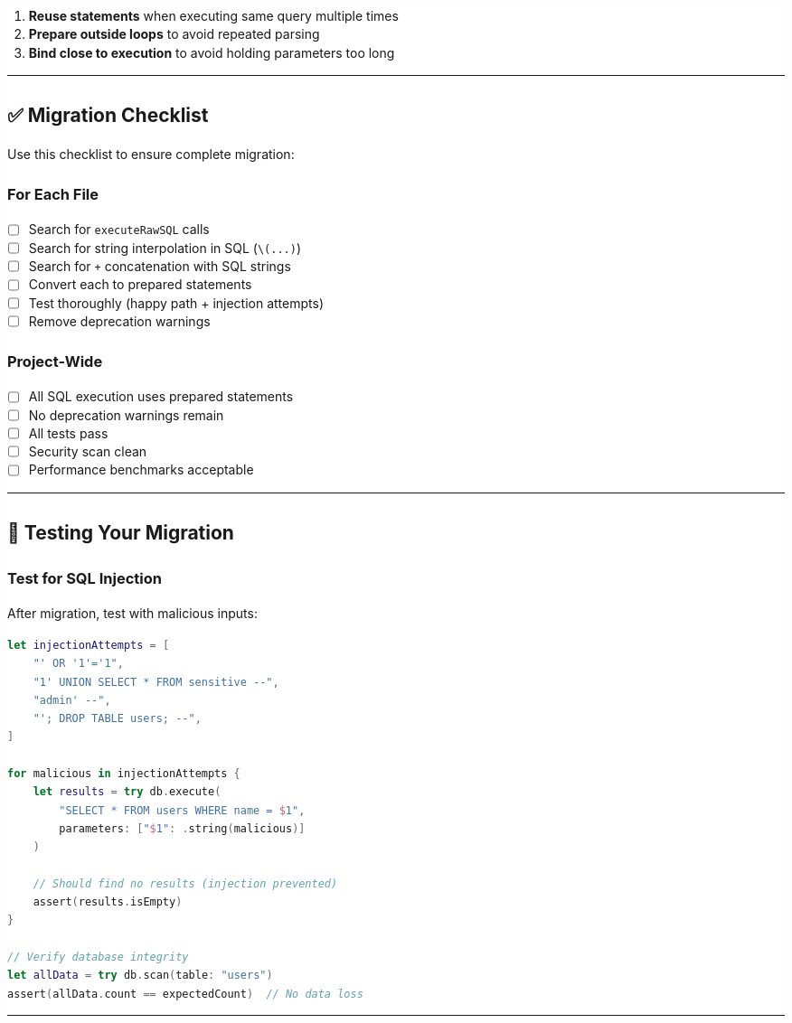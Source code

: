 1. **Reuse statements** when executing same query multiple times
2. **Prepare outside loops** to avoid repeated parsing
3. **Bind close to execution** to avoid holding parameters too long

---

## ✅ Migration Checklist

Use this checklist to ensure complete migration:

### For Each File

- [ ] Search for `executeRawSQL` calls
- [ ] Search for string interpolation in SQL (`\(...)`)
- [ ] Search for `+` concatenation with SQL strings
- [ ] Convert each to prepared statements
- [ ] Test thoroughly (happy path + injection attempts)
- [ ] Remove deprecation warnings

### Project-Wide

- [ ] All SQL execution uses prepared statements
- [ ] No deprecation warnings remain
- [ ] All tests pass
- [ ] Security scan clean
- [ ] Performance benchmarks acceptable

---

## 🧪 Testing Your Migration

### Test for SQL Injection

After migration, test with malicious inputs:

```swift
let injectionAttempts = [
    "' OR '1'='1",
    "1' UNION SELECT * FROM sensitive --",
    "admin' --",
    "'; DROP TABLE users; --",
]

for malicious in injectionAttempts {
    let results = try db.execute(
        "SELECT * FROM users WHERE name = $1",
        parameters: ["$1": .string(malicious)]
    )
    
    // Should find no results (injection prevented)
    assert(results.isEmpty)
}

// Verify database integrity
let allData = try db.scan(table: "users")
assert(allData.count == expectedCount)  // No data loss
```

---